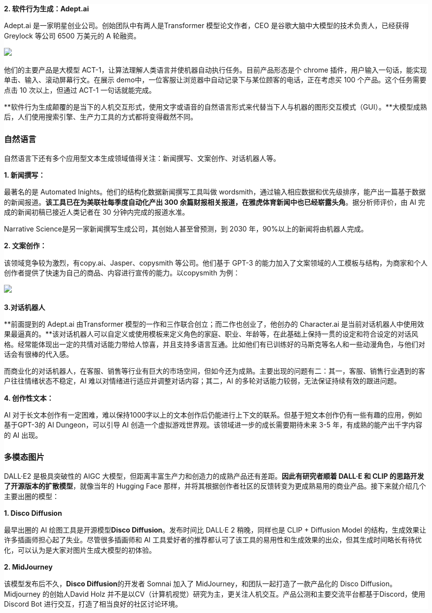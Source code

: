 **2. 软件行为生成：Adept.ai**

Adept.ai 是一家明星创业公司。创始团队中有两人是Transformer 模型论文作者，CEO 是谷歌大脑中大模型的技术负责人，已经获得 Greylock 等公司 6500 万美元的 A 轮融资。

![](https://image.cubox.pro/article/2023030801365114561/40755.jpg?imageMogr2/quality/90/ignore-error/1)

他们的主要产品是大模型 ACT-1，让算法理解人类语言并使机器自动执行任务。目前产品形态是个 chrome 插件，用户输入一句话，能实现单击、输入、滚动屏幕行文。在展示 demo中，一位客服让浏览器中自动记录下与某位顾客的电话，正在考虑买 100 个产品。这个任务需要点击 10 次以上，但通过 ACT-1 一句话就能完成。

**软件行为生成颠覆的是当下的人机交互形式，使用文字或语音的自然语言形式来代替当下人与机器的图形交互模式（GUI）。**大模型成熟后，人们使用搜索引擎、生产力工具的方式都将变得截然不同。

### **自然语言**

自然语言下还有多个应用型文本生成领域值得关注：新闻撰写、文案创作、对话机器人等。

**1. 新闻撰写：**

最著名的是 Automated Inights。他们的结构化数据新闻撰写工具叫做 wordsmith，通过输入相应数据和优先级排序，能产出一篇基于数据的新闻报道。**该工具已在为美联社每季度自动化产出 300 余篇财报相关报道，在雅虎体育新闻中也已经崭露头角**。据分析师评价，由 AI 完成的新闻初稿已接近人类记者在 30 分钟内完成的报道水准。

Narrative Science是另一家新闻撰写生成公司，其创始人甚至曾预测，到 2030 年，90%以上的新闻将由机器人完成。

**2. 文案创作：**

该领域竞争较为激烈，有copy.ai、Jasper、copysmith 等公司。他们基于 GPT-3 的能力加入了文案领域的人工模板与结构，为商家和个人创作者提供了快速为自己的商品、内容进行宣传的能力。以copysmith 为例：

![](https://image.cubox.pro/article/2023030801365167683/25870.jpg?imageMogr2/quality/90/ignore-error/1)

**3.对话机器人**

**前面提到的 Adept.ai 由Transformer 模型的一作和三作联合创立；而二作也创业了，他创办的 Character.ai 是当前对话机器人中使用效果最逼真的。**该对话机器人可以自定义或使用模板来定义角色的家庭、职业、年龄等，在此基础上保持一贯的设定和符合设定的对话风格。经常能体现出一定的共情对话能力带给人惊喜，并且支持多语言互通。比如他们有已训练好的马斯克等名人和一些动漫角色，与他们对话会有很棒的代入感。

而商业化的对话机器人，在客服、销售等行业有巨大的市场空间，但如今还为成熟。主要出现的问题有二：其一，客服、销售行业遇到的客户往往情绪状态不稳定，AI 难以对情绪进行适应并调整对话内容；其二，AI 的多轮对话能力较弱，无法保证持续有效的跟进问题。

**4. 创作性文本：**

AI 对于长文本创作有一定困难，难以保持1000字以上的文本创作后仍能进行上下文的联系。但基于短文本创作仍有一些有趣的应用，例如基于GPT-3的 AI Dungeon，可以引导 AI 创造一个虚拟游戏世界观。该领域进一步的成长需要期待未来 3-5 年，有成熟的能产出千字内容的 AI 出现。

### **多模态图片**

DALL·E2 是极具突破性的 AIGC 大模型，但距离丰富生产力和创造力的成熟产品还有差距。**因此有研究者顺着 DALL·E 和 CLIP 的思路开发了开源版本的扩散模型**，就像当年的 Hugging Face 那样，并将其根据创作者社区的反馈转变为更成熟易用的商业产品。接下来就介绍几个主要出圈的模型：

**1. Disco Diffusion**

最早出圈的 AI 绘图工具是开源模型**Disco Diffusion**。发布时间比 DALL·E 2 稍晚，同样也是 CLIP + Diffusion Model 的结构，生成效果让许多插画师担心起了失业。尽管很多插画师和 AI 工具爱好者的推荐都认可了该工具的易用性和生成效果的出众，但其生成时间略长有待优化，可以认为是大家对图片生成大模型的初体验。

**2. MidJourney**

该模型发布后不久，**Disco Diffusion**的开发者 Somnai 加入了 MidJourney，和团队一起打造了一款产品化的 Disco Diffusion。Midjourney 的创始人David Holz 并不是以CV（计算机视觉）研究为主，更关注人机交互。产品公测和主要交流平台都基于Discord，使用 Discord Bot 进行交互，打造了相当良好的社区讨论环境。
